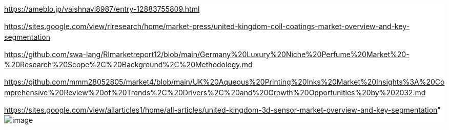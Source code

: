 <a href=https://ameblo.jp/vaishnavi8987/entry-12883755809.html>https://ameblo.jp/vaishnavi8987/entry-12883755809.html</a>

<a href=https://sites.google.com/view/riresearch/home/market-press/united-kingdom-coil-coatings-market-overview-and-key-segmentation>https://sites.google.com/view/riresearch/home/market-press/united-kingdom-coil-coatings-market-overview-and-key-segmentation</a>

<a href=https://github.com/swa-lang/RImarketreport12/blob/main/Germany%20Luxury%20Niche%20Perfume%20Market%20-%20Research%20Scope%2C%20Background%2C%20Methodology.md>https://github.com/swa-lang/RImarketreport12/blob/main/Germany%20Luxury%20Niche%20Perfume%20Market%20-%20Research%20Scope%2C%20Background%2C%20Methodology.md</a>

<a href=https://github.com/mmm28052805/market4/blob/main/UK%20Aqueous%20Printing%20Inks%20Market%20Insights%3A%20Comprehensive%20Review%20of%20Trends%2C%20Drivers%2C%20and%20Growth%20Opportunities%20by%202032.md>https://github.com/mmm28052805/market4/blob/main/UK%20Aqueous%20Printing%20Inks%20Market%20Insights%3A%20Comprehensive%20Review%20of%20Trends%2C%20Drivers%2C%20and%20Growth%20Opportunities%20by%202032.md</a>

<a href=https://sites.google.com/view/allarticles1/home/all-articles/united-kingdom-3d-sensor-market-overview-and-key-segmentation>https://sites.google.com/view/allarticles1/home/all-articles/united-kingdom-3d-sensor-market-overview-and-key-segmentation</a>"
![image](https://github.com/user-attachments/assets/4ad4bb32-efae-4d12-a05d-a81a686927cf)
